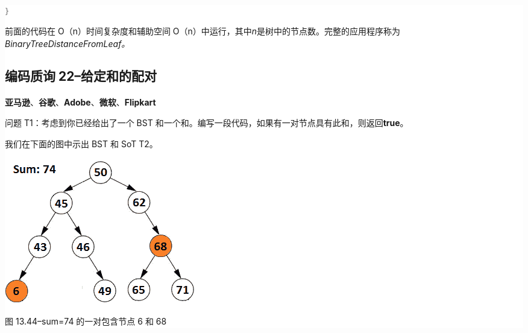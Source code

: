 ```java
}
```

前面的代码在 O（n）时间复杂度和辅助空间 O（n）中运行，其中*n*是树中的节点数。完整的应用程序称为*BinaryTreeDistanceFromLeaf。*

## 编码质询 22–给定和的配对

**亚马逊**、**谷歌**、**Adobe**、**微软**、**Flipkart**

问题 T1：考虑到你已经给出了一个 BST 和一个和。编写一段代码，如果有一对节点具有此和，则返回**true**。

我们在下面的图中示出 BST 和 SoT T2。

![Figure 13.44 – The pair for sum=74 contains nodes 6 and 68 ](img/Figure_13.43_B15403.jpg)

图 13.44–sum=74 的一对包含节点 6 和 68

